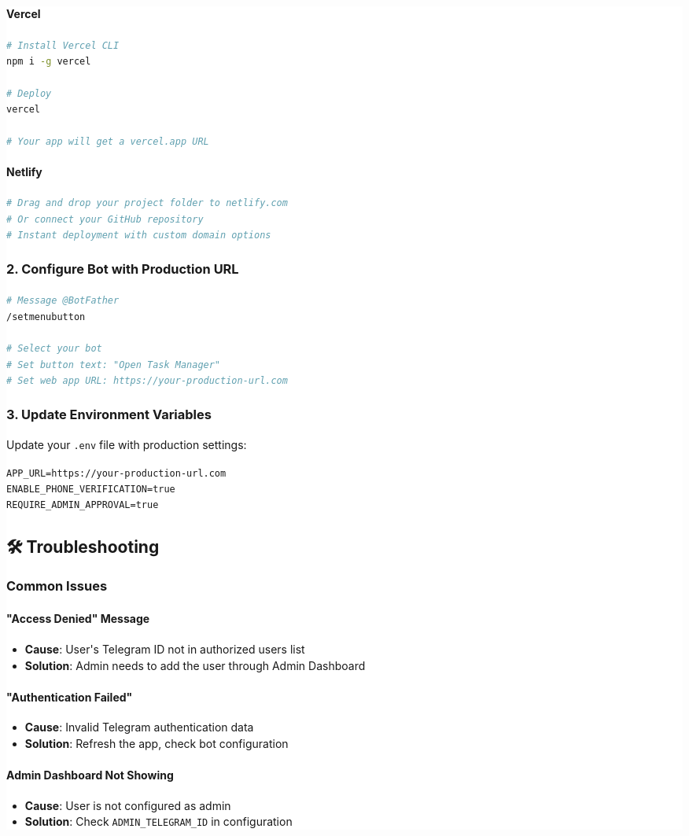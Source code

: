 #### Vercel
```bash
# Install Vercel CLI
npm i -g vercel

# Deploy
vercel

# Your app will get a vercel.app URL
```

#### Netlify
```bash
# Drag and drop your project folder to netlify.com
# Or connect your GitHub repository
# Instant deployment with custom domain options
```

### 2. Configure Bot with Production URL

```bash
# Message @BotFather
/setmenubutton

# Select your bot
# Set button text: "Open Task Manager"
# Set web app URL: https://your-production-url.com
```

### 3. Update Environment Variables

Update your `.env` file with production settings:

```env
APP_URL=https://your-production-url.com
ENABLE_PHONE_VERIFICATION=true
REQUIRE_ADMIN_APPROVAL=true
```

## 🛠️ Troubleshooting

### Common Issues

#### "Access Denied" Message
- **Cause**: User's Telegram ID not in authorized users list
- **Solution**: Admin needs to add the user through Admin Dashboard

#### "Authentication Failed"
- **Cause**: Invalid Telegram authentication data
- **Solution**: Refresh the app, check bot configuration

#### Admin Dashboard Not Showing
- **Cause**: User is not configured as admin
- **Solution**: Check `ADMIN_TELEGRAM_ID` in configuration
